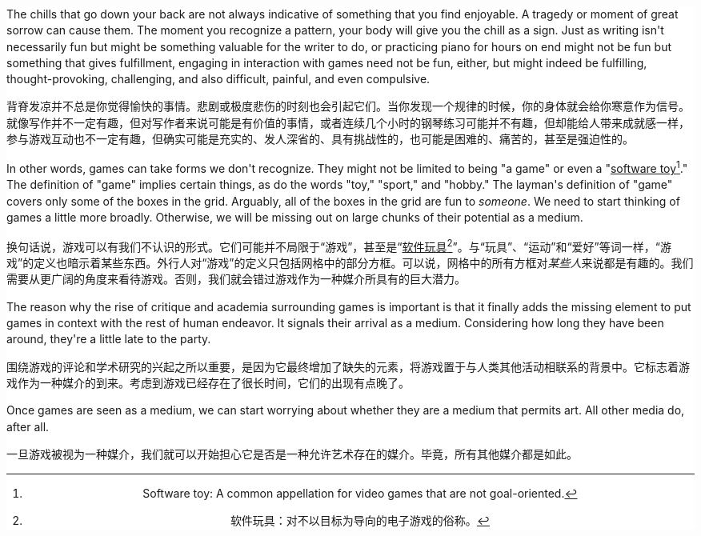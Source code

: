 The chills that go down your back are not always indicative of something that you find enjoyable. A tragedy or moment of great sorrow can cause them. The moment you recognize a pattern, your body will give you the chill as a sign. Just as writing isn't necessarily fun but might be something valuable for the writer to do, or practicing piano for hours on end might not be fun but something that gives fulfillment, engaging in interaction with games need not be fun, either, but might indeed be fulfilling, thought-provoking, challenging, and also difficult, painful, and even compulsive.

背脊发凉并不总是你觉得愉快的事情。悲剧或极度悲伤的时刻也会引起它们。当你发现一个规律的时候，你的身体就会给你寒意作为信号。就像写作并不一定有趣，但对写作者来说可能是有价值的事情，或者连续几个小时的钢琴练习可能并不有趣，但却能给人带来成就感一样，参与游戏互动也不一定有趣，但确实可能是充实的、发人深省的、具有挑战性的，也可能是困难的、痛苦的，甚至是强迫性的。

In other words, games can take forms we don't recognize. They might not be limited to being "a game" or even a "[software toy](#user-content-fn-9)[^9]." The definition of "game" implies certain things, as do the words "toy," "sport," and "hobby." The layman's definition of "game" covers only some of the boxes in the grid. Arguably, all of the boxes in the grid are fun to *someone*. We need to start thinking of games a little more broadly. Otherwise, we will be missing out on large chunks of their potential as a medium.

换句话说，游戏可以有我们不认识的形式。它们可能并不局限于“游戏”，甚至是“[软件玩具](#user-content-fn-10)[^10]”。与“玩具”、“运动”和“爱好”等词一样，“游戏”的定义也暗示着某些东西。外行人对“游戏”的定义只包括网格中的部分方框。可以说，网格中的所有方框对*某些人*来说都是有趣的。我们需要从更广阔的角度来看待游戏。否则，我们就会错过游戏作为一种媒介所具有的巨大潜力。

The reason why the rise of critique and academia surrounding games is important is that it finally adds the missing element to put games in context with the rest of human endeavor. It signals their arrival as a medium. Considering how long they have been around, they're a little late to the party.

围绕游戏的评论和学术研究的兴起之所以重要，是因为它最终增加了缺失的元素，将游戏置于与人类其他活动相联系的背景中。它标志着游戏作为一种媒介的到来。考虑到游戏已经存在了很长时间，它们的出现有点晚了。

Once games are seen as a medium, we can start worrying about whether they are a medium that permits art. All other media do, after all.

一旦游戏被视为一种媒介，我们就可以开始担心它是否是一种允许艺术存在的媒介。毕竟，所有其他媒介都是如此。

<div align="center">

[^1]: Ludic artifact: It's an awkward term, but it avoids the challenges inherent in using "game" for very fuzzy concepts. In short:
[^2]: 游戏机制：这是一个笨拙的术语，但它避免了用“游戏”来描述非常模糊的概念时所固有的难题。简而言之：
[^3]: Mod or modding: Many video games are constructed in a way that permits players to create variants on the rules, alter the artwork, or even create whole new games using the game's software. This has led to large "mod communities" of player-contributed games and content. This is similar to "house rules" for board games.
[^4]: 模组或修模：许多电子游戏的构造方式允许玩家对游戏规则进行修改，改变游戏美术设计，甚至使用游戏软件创建全新的游戏。这就形成了由玩家贡献游戏和内容的大型“模组社区”。这与棋盘游戏的“内部规则”类似。
[^5]: Lord Jim: A novel by Joseph Conrad. It is not a cheery book, and the ending is fatalistic at best and grim at worst.
[^6]: Guernica: A painting by Pablo Picasso, done to commemorate and protest the bombing of that city during the Spanish Civil War.
[^7]: 《吉姆勋爵》：约瑟夫·康拉德的小说。这不是一本令人愉快的书，其结局往好里说是宿命论，往坏里说是残酷的。
[^8]: 《格尔尼卡》：巴勃罗·毕加索为纪念和抗议西班牙内战期间该城市遭到轰炸而创作的一幅画。
[^9]: Software toy: A common appellation for video games that are not goal-oriented.
[^10]: 软件玩具：对不以目标为导向的电子游戏的俗称。
[^11]: Every medium is interactive: Whether you prefer Marshall McLuhan's nomenclature of "hot" and "cold" media or more contemporary conceptions of audience participation in the artistic construct, such as reader-response theory, is kind of academic because it's a debate about the level of interactivity present in only one box in the chart.
[^12]: 每一种媒介都是互动的：无论你偏好马歇尔·麦克卢汉的“热”和“冷”媒介命名法，还是更现代的受众参与艺术建构的概念，如读者反应理论，这些都有点学术性，因为这只是关于图表中一个方框的互动程度的争论。
[^13]: Mondrian: Piet Mondrian was a painter who was particularly noted for his compositions that used only colored squares and oblongs.
[^14]: 蒙德里安：皮特·蒙德里安是一位画家，他的作品只使用彩色的正方形和长方形，因此尤为著名。
[^15]: Leading tones: In music theory, this is the idea that certain pitches naturally lead the ear to expect another note. The act of moving to this new pitch is usually called "resolving" the harmony. The commonest place where we see this is leading from the V back to the I (from the dominant to the tonic), where the leading tone is the major third of the V, and one half-step short of the tonic's root, the note that is the key the song is in.
[^16]: 导音：在音乐理论中，这是一种认为某些音高自然引导听者期待另一个音符的概念。移动到这个新音高的行为通常被称为“解决”和声。最常见的情况是从 V 回到 I（从属音回到主音），其中导音是 V 的大三度，距离主音根音——也就是歌曲所在调性的基音——只有半音之遥。
[^17]: Exact cover: A class of mathematical problems based on allocating resources so that every contingency is covered. [Wikipedia](http://en.wikipedia.org/wiki/Exact_cover) has all the math for you.
[^18]: 精确覆盖：一类基于资源分配的数学问题，以确保覆盖所有可能情况。[维基百科](http://en.wikipedia.org/wiki/Exact_cover)为你提供了所有数学知识。
[^19]: Formalism: As used here, formalism means the examination of essential qualities that make up a classified artifact. It is essentially an approach based on precise description, and arriving at terms. There are many other schools of criticism, including those which reject the notion of essential qualities at all.
[^20]: 形式主义：这里所说的形式主义是指对构成分类艺术品的基本特征进行研究。它本质上是一种基于精确描述并得出术语的方法。还有许多其他的批评流派，包括那些完全拒绝本质特征概念的流派。
[^21]: Disagree with me on this: The game designer Dave Kennerly feels that "shoehorning the principle of the movie, book, narrative, or other inapplicable medium onto the game perpetuates bad games." In his defense, he is speaking primarily of the construction of formal systems themselves.
[^22]: 在这一点上不同意我的看法：游戏设计师戴夫·肯纳利认为，“把电影、书籍、叙事或其他不适用的媒介的原则硬塞进游戏里，会让糟糕的游戏长期存在”。他的辩护主要是针对形式系统本身的构建。
[^23]: Belles lettres: Literally "beautiful letters." The term was once widely used as the rubric for all forms of study of writing.
[^24]: Belles lettres：来自法语，字面意思是“美丽的文字”。该词曾被广泛用作各种形式的写作研究的标准。
[^25]: Impressionism: An artistic movement primarily centered in the visual arts and music, it takes its name from the painting Impression, Sunrise. Impressionism in art is more concerned with depicting the play of light on an object than the object itself.
[^26]: Posterization: An alteration of color and increase in contrast between color forms, frequently used as a filter in image processing software.
[^27]: 印象派：这是一场主要以视觉艺术和音乐为中心的艺术运动，其名称来源于油画《印象·日出》。艺术中的印象派更注重描绘光线在物体上的作用，而不是物体本身。
[^28]: 分色：色彩的改变和色彩形式对比度的增加，常用于图像处理软件中的滤镜。
[^29]: Debussy: Composer (1862–1918) best known for Prelude to "The Afternoon of a Faun."
[^30]: Ravel: An important composer in his own right ("Bolero"), but also a talented orchestrator and arranger. The version everyone knows of Pictures at an Exhibition is his orchestration rather than Mussorgsky's original.
[^31]: 德彪西：作曲家（1862-1918 年），最著名的作品是《牧神午后》序曲。
[^32]: 拉威尔：他不仅是一位重要的作曲家（《波莱罗》），还是一位才华横溢的配器师和编曲家。大家所熟知的《画展上的图画》就是他配器的版本，而不是穆索尔斯基的原作。
[^33]: Virginia Woolf and Jacob's Room: This novel is about Jacob, a young man dead in World War I. We never meet Jacob over the course of the novel. He is depicted solely in terms of how his absence affects the other people in his life.
[^34]: Gertrude Stein and The Autobiography of Alice B. Toklas: This subversive autobiography was written by Stein writing as Alice B. Toklas, who was Stein's longtime companion and lover.
[^35]: 弗吉尼亚·伍尔夫与《雅各布的房间》：这部小说讲述的是雅各布，一个在第一次世界大战中死去的年轻人。在整部小说中，我们从未遇见过雅各布。他完全是通过他的缺席如何影响他生活中的其他人来描绘的。
[^36]: 格特鲁德·斯坦因与《爱丽丝·托克拉斯自传》：这本颠覆性的自传是斯坦因以爱丽丝·托克拉斯的身份撰写的，爱丽丝·托克拉斯是斯坦因的长期伴侣和情人。
[^37]: Zeitgeist: Driven in part by the rise of photography and also by discoveries in science, the central concerns here became the foundations of Modernism.
[^38]: 时代思潮：在摄影术兴起和科学发现的部分推动下，这里的中心问题成为现代主义的基础。
[^39]: Minesweeper: Installed by default on almost all Windows computers, this game involves revealing a landscape full of bombs by looking at revealed squares that provide information about the hidden neighbors.
[^40]: 扫雷：几乎所有的 Windows 电脑都默认安装了这款游戏，游戏的玩法是通过观察已揭开的方格，根据它提供的邻近未揭开方格的信息，逐步揭开一个布满炸弹的地图。